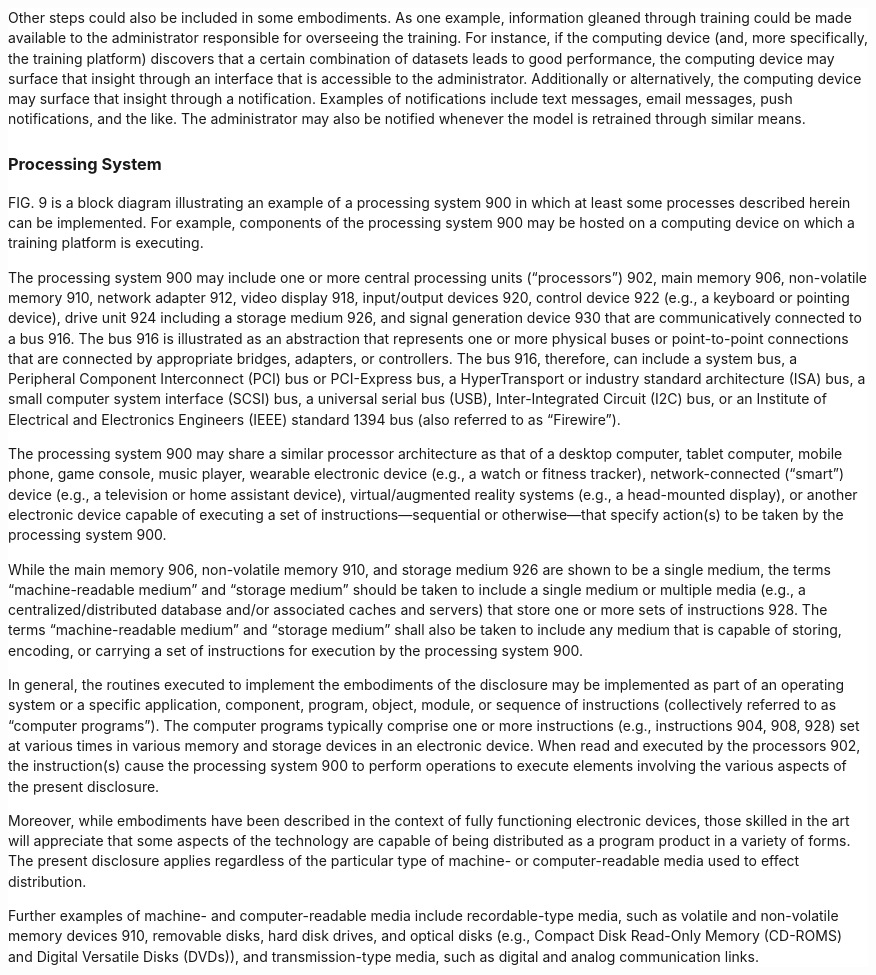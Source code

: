 Other steps could also be included in some embodiments. As one example, information gleaned through training could be made available to the administrator responsible for overseeing the training. For instance, if the computing device (and, more specifically, the training platform) discovers that a certain combination of datasets leads to good performance, the computing device may surface that insight through an interface that is accessible to the administrator. Additionally or alternatively, the computing device may surface that insight through a notification. Examples of notifications include text messages, email messages, push notifications, and the like. The administrator may also be notified whenever the model is retrained through similar means.

### Processing System

FIG. 9 is a block diagram illustrating an example of a processing system 900 in which at least some processes described herein can be implemented. For example, components of the processing system 900 may be hosted on a computing device on which a training platform is executing.

The processing system 900 may include one or more central processing units (“processors”) 902, main memory 906, non-volatile memory 910, network adapter 912, video display 918, input/output devices 920, control device 922 (e.g., a keyboard or pointing device), drive unit 924 including a storage medium 926, and signal generation device 930 that are communicatively connected to a bus 916. The bus 916 is illustrated as an abstraction that represents one or more physical buses or point-to-point connections that are connected by appropriate bridges, adapters, or controllers. The bus 916, therefore, can include a system bus, a Peripheral Component Interconnect (PCI) bus or PCI-Express bus, a HyperTransport or industry standard architecture (ISA) bus, a small computer system interface (SCSI) bus, a universal serial bus (USB), Inter-Integrated Circuit (I2C) bus, or an Institute of Electrical and Electronics Engineers (IEEE) standard 1394 bus (also referred to as “Firewire”).

The processing system 900 may share a similar processor architecture as that of a desktop computer, tablet computer, mobile phone, game console, music player, wearable electronic device (e.g., a watch or fitness tracker), network-connected (“smart”) device (e.g., a television or home assistant device), virtual/augmented reality systems (e.g., a head-mounted display), or another electronic device capable of executing a set of instructions—sequential or otherwise—that specify action(s) to be taken by the processing system 900.

While the main memory 906, non-volatile memory 910, and storage medium 926 are shown to be a single medium, the terms “machine-readable medium” and “storage medium” should be taken to include a single medium or multiple media (e.g., a centralized/distributed database and/or associated caches and servers) that store one or more sets of instructions 928. The terms “machine-readable medium” and “storage medium” shall also be taken to include any medium that is capable of storing, encoding, or carrying a set of instructions for execution by the processing system 900.

In general, the routines executed to implement the embodiments of the disclosure may be implemented as part of an operating system or a specific application, component, program, object, module, or sequence of instructions (collectively referred to as “computer programs”). The computer programs typically comprise one or more instructions (e.g., instructions 904, 908, 928) set at various times in various memory and storage devices in an electronic device. When read and executed by the processors 902, the instruction(s) cause the processing system 900 to perform operations to execute elements involving the various aspects of the present disclosure.

Moreover, while embodiments have been described in the context of fully functioning electronic devices, those skilled in the art will appreciate that some aspects of the technology are capable of being distributed as a program product in a variety of forms. The present disclosure applies regardless of the particular type of machine- or computer-readable media used to effect distribution.

Further examples of machine- and computer-readable media include recordable-type media, such as volatile and non-volatile memory devices 910, removable disks, hard disk drives, and optical disks (e.g., Compact Disk Read-Only Memory (CD-ROMS) and Digital Versatile Disks (DVDs)), and transmission-type media, such as digital and analog communication links.

